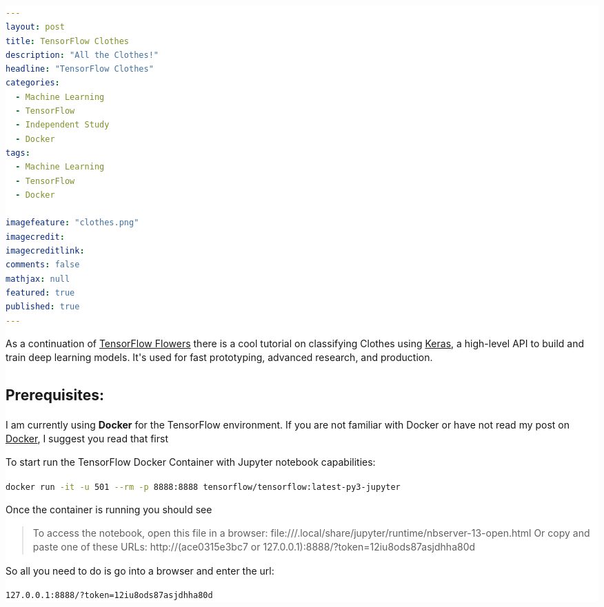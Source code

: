 ```yaml
---
layout: post
title: TensorFlow Clothes
description: "All the Clothes!"
headline: "TensorFlow Clothes"
categories: 
  - Machine Learning
  - TensorFlow
  - Independent Study
  - Docker
tags: 
  - Machine Learning
  - TensorFlow
  - Docker

imagefeature: "clothes.png"
imagecredit:
imagecreditlink:
comments: false
mathjax: null
featured: true
published: true
---
```


As a continuation of [TensorFlow Flowers](https://www.gregwalsh.tech/machine%20learning/tensorflow/independent%20study/tensorflow-flowers) there is a cool tutorial on classifying Clothes using [Keras](https://www.tensorflow.org/guide/keras), a high-level API to build and train deep learning models. It's used for fast prototyping, advanced research, and production.


## Prerequisites:

I am currently using **Docker** for the TensorFlow environment. If you are not familiar with Docker or have not read my post on [Docker](https://www.gregwalsh.tech/machine%20learning/tensorflow/independent%20study/docker/docker-all-the-things), I suggest you read that first

To start run the TensorFlow Docker Container with Jupyter notebook capabilities:

```bash
docker run -it -u 501 --rm -p 8888:8888 tensorflow/tensorflow:latest-py3-jupyter
```

Once the container is running you should see
>   To access the notebook, open this file in a browser:
        file:///.local/share/jupyter/runtime/nbserver-13-open.html
    Or copy and paste one of these URLs:
        http://(ace0315e3bc7 or 127.0.0.1):8888/?token=12iu8ods87asjdhha80d

So all you need to do is go into a browser and enter the url:
 ```
 127.0.0.1:8888/?token=12iu8ods87asjdhha80d
 ```
